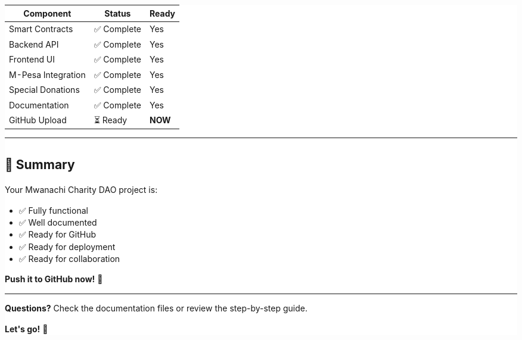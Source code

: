 | Component | Status | Ready |
|-----------|--------|-------|
| Smart Contracts | ✅ Complete | Yes |
| Backend API | ✅ Complete | Yes |
| Frontend UI | ✅ Complete | Yes |
| M-Pesa Integration | ✅ Complete | Yes |
| Special Donations | ✅ Complete | Yes |
| Documentation | ✅ Complete | Yes |
| GitHub Upload | ⏳ Ready | **NOW** |

---

## 🎉 **Summary**

Your Mwanachi Charity DAO project is:
- ✅ Fully functional
- ✅ Well documented
- ✅ Ready for GitHub
- ✅ Ready for deployment
- ✅ Ready for collaboration

**Push it to GitHub now!** 🚀

---

**Questions?** Check the documentation files or review the step-by-step guide.

**Let's go!** 💪

